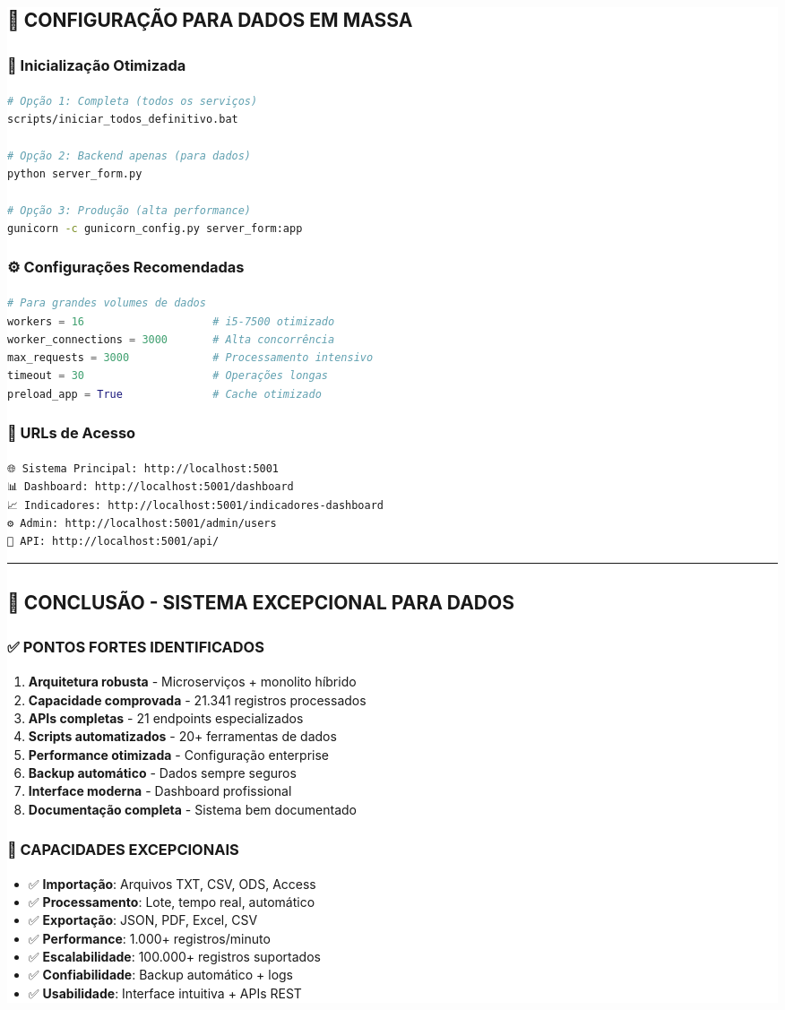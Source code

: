 ## 🔧 CONFIGURAÇÃO PARA DADOS EM MASSA

### **🚀 Inicialização Otimizada**
```bash
# Opção 1: Completa (todos os serviços)
scripts/iniciar_todos_definitivo.bat

# Opção 2: Backend apenas (para dados)
python server_form.py

# Opção 3: Produção (alta performance)
gunicorn -c gunicorn_config.py server_form:app
```

### **⚙️ Configurações Recomendadas**
```python
# Para grandes volumes de dados
workers = 16                    # i5-7500 otimizado
worker_connections = 3000       # Alta concorrência  
max_requests = 3000             # Processamento intensivo
timeout = 30                    # Operações longas
preload_app = True              # Cache otimizado
```

### **🔗 URLs de Acesso**
```
🌐 Sistema Principal: http://localhost:5001
📊 Dashboard: http://localhost:5001/dashboard  
📈 Indicadores: http://localhost:5001/indicadores-dashboard
⚙️ Admin: http://localhost:5001/admin/users
🔗 API: http://localhost:5001/api/
```

---

## 🎉 CONCLUSÃO - SISTEMA EXCEPCIONAL PARA DADOS

### **✅ PONTOS FORTES IDENTIFICADOS**
1. **Arquitetura robusta** - Microserviços + monolito híbrido
2. **Capacidade comprovada** - 21.341 registros processados
3. **APIs completas** - 21 endpoints especializados  
4. **Scripts automatizados** - 20+ ferramentas de dados
5. **Performance otimizada** - Configuração enterprise
6. **Backup automático** - Dados sempre seguros
7. **Interface moderna** - Dashboard profissional
8. **Documentação completa** - Sistema bem documentado

### **🚀 CAPACIDADES EXCEPCIONAIS**
- ✅ **Importação**: Arquivos TXT, CSV, ODS, Access
- ✅ **Processamento**: Lote, tempo real, automático
- ✅ **Exportação**: JSON, PDF, Excel, CSV
- ✅ **Performance**: 1.000+ registros/minuto
- ✅ **Escalabilidade**: 100.000+ registros suportados
- ✅ **Confiabilidade**: Backup automático + logs
- ✅ **Usabilidade**: Interface intuitiva + APIs REST

